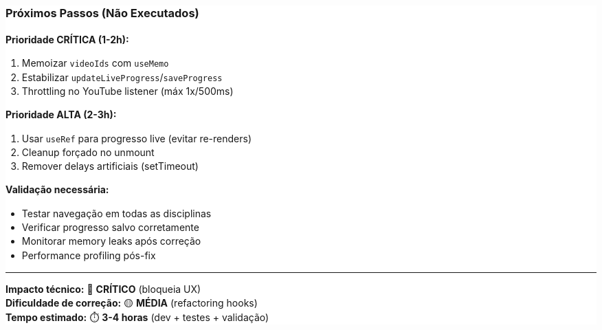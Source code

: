 ### **Próximos Passos (Não Executados)**

**Prioridade CRÍTICA (1-2h):**

1. Memoizar `videoIds` com `useMemo`
2. Estabilizar `updateLiveProgress`/`saveProgress`
3. Throttling no YouTube listener (máx 1x/500ms)

**Prioridade ALTA (2-3h):**

1. Usar `useRef` para progresso live (evitar re-renders)
2. Cleanup forçado no unmount
3. Remover delays artificiais (setTimeout)

**Validação necessária:**

- Testar navegação em todas as disciplinas
- Verificar progresso salvo corretamente
- Monitorar memory leaks após correção
- Performance profiling pós-fix

---

**Impacto técnico:** 🔴 **CRÍTICO** (bloqueia UX)  
**Dificuldade de correção:** 🟡 **MÉDIA** (refactoring hooks)  
**Tempo estimado:** ⏱️ **3-4 horas** (dev + testes + validação)
